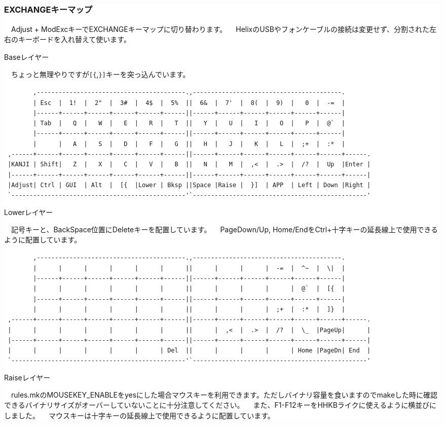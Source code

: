 ### EXCHANGEキーマップ

　Adjust + ModExcキーでEXCHANGEキーマップに切り替わります。
　HelixのUSBやフォンケーブルの接続は変更せず、分割された左右のキーボードを入れ替えて使います。

Baseレイヤー

　ちょっと無理やりですが```[{```,```}]```キーを突っ込んでいます。

```
        ,-----------------------------------------.,-----------------------------------------.
        | Esc  |  1!  |  2"  |  3#  |  4$  |  5%  ||  6&  |  7'  |  8(  |  9)  |   0  |  -=  |
        |------+------+------+------+------+------||------+------+------+------+------+------|
        | Tab  |   Q  |   W  |   E  |   R  |   T  ||   Y  |   U  |   I  |   O  |   P  |  @`  |
        |------+------+------+------+------+------||------+------+------+------+------+------|
        |      |   A  |   S  |   D  |   F  |   G  ||   H  |   J  |   K  |   L  |  ;+  |  :*  |
 ,------+------+------+------+------+------+------||------+------+------+------+------+------+------.
 |KANJI | Shift|   Z  |   X  |   C  |   V  |   B  ||   N  |   M  |  ,<  |  .>  |  /?  |  Up  |Enter |
 |------+------+------+------+------+------+------||------+------+------+------+------+------+------|
 |Adjust| Ctrl | GUI  | Alt  |  [{  |Lower | Bksp ||Space |Raise |  }]  | APP  | Left | Down |Right |
 `------------------------------------------------'`------------------------------------------------'
```

Lowerレイヤー

　記号キーと、BackSpace位置にDeleteキーを配置しています。
　PageDown/Up, Home/EndをCtrl+十字キーの延長線上で使用できるように配置しています。

```
        ,-----------------------------------------.,-----------------------------------------.
        |      |      |      |      |      |      ||      |      |      |  -=  |  ^~  |  \|  |
        |------+------+------+------+------+------||------+------+------+------+------+------|
        |      |      |      |      |      |      ||      |      |      |      |  @`  |  [{  |
        |------+------+------+------+------+------||------+------+------+------+------+------|
        |      |      |      |      |      |      ||      |      |      |  ;+  |  :*  |  ]}  |
 ,------+------+------+------+------+------+------||------+------+------+------+------+------+------.
 |      |      |      |      |      |      |      ||      |  ,<  |  .>  |  /?  |  \_  |PageUp|      |
 |------+------+------+------+------+------+------||------+------+------+------+------+------+------|
 |      |      |      |      |      |      | Del  ||      |      |      |      | Home |PageDn| End  |
 `------------------------------------------------'`------------------------------------------------'
```

Raiseレイヤー

　rules.mkのMOUSEKEY_ENABLEをyesにした場合マウスキーを利用できます。ただしバイナリ容量を食いますのでmakeした時に確認できるバイナリサイズがオーバーしていないことに十分注意してください。
　また、F1-F12キーをHHKBライクに使えるように横並びにしました。
　マウスキーは十字キーの延長線上で使用できるように配置しています。
